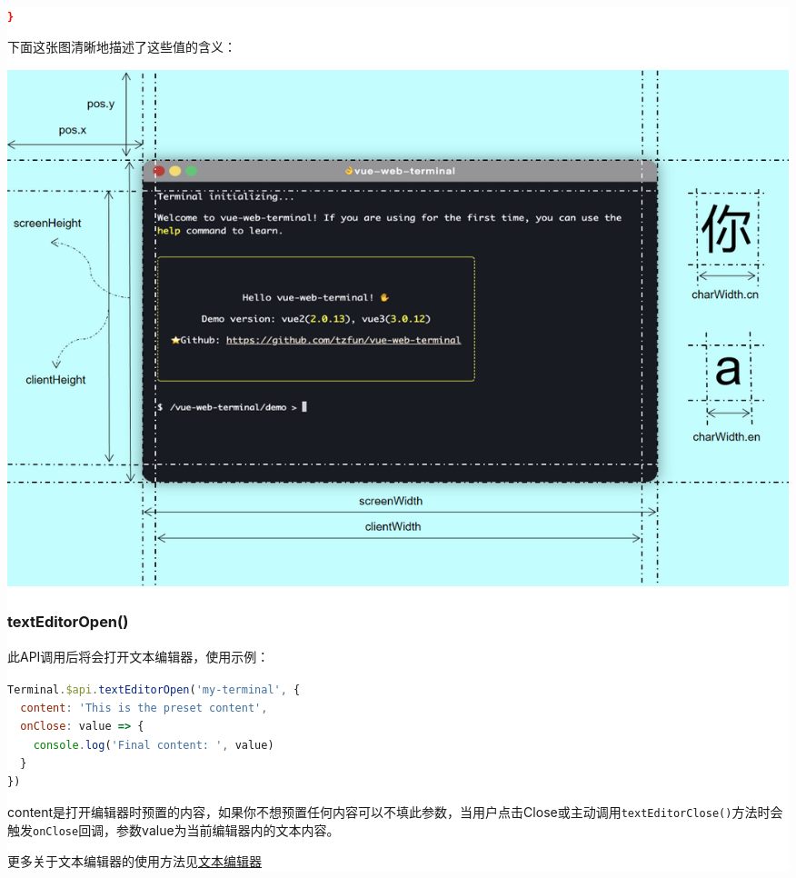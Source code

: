 ```json
}
```

下面这张图清晰地描述了这些值的含义：

![ele-info.png](doc/assets/ele-info.png)

### textEditorOpen()

此API调用后将会打开文本编辑器，使用示例：

```js
Terminal.$api.textEditorOpen('my-terminal', {
  content: 'This is the preset content',
  onClose: value => {
    console.log('Final content: ', value)
  }
})
```

content是打开编辑器时预置的内容，如果你不想预置任何内容可以不填此参数，当用户点击Close或主动调用`textEditorClose()`方法时会触发`onClose`回调，参数value为当前编辑器内的文本内容。

更多关于文本编辑器的使用方法见[文本编辑器](#文本编辑器)
